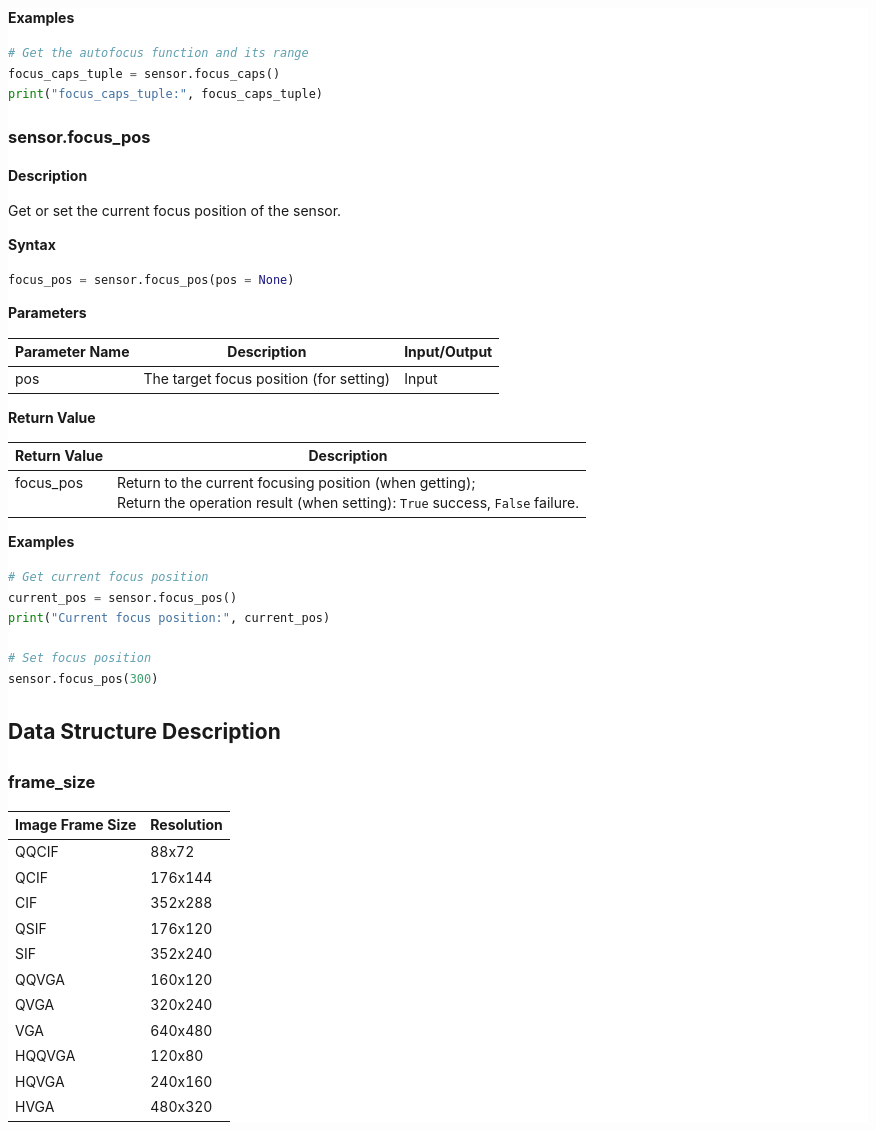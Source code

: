 **Examples**

```python
# Get the autofocus function and its range
focus_caps_tuple = sensor.focus_caps()
print("focus_caps_tuple:", focus_caps_tuple)
```

### sensor.focus_pos

**Description**

Get or set the current focus position of the sensor.

**Syntax**

```python
focus_pos = sensor.focus_pos(pos = None)
```

**Parameters**

| Parameter Name | Description | Input/Output |
|----------------|-------------|--------------|
| pos            | The target focus position (for setting) | Input |

**Return Value**

| Return Value | Description |
|--------------|-------------|
| focus_pos | Return to the current focusing position  (when getting);<br>Return the operation result (when setting): `True` success, `False` failure. |

**Examples**

```python
# Get current focus position
current_pos = sensor.focus_pos()
print("Current focus position:", current_pos)

# Set focus position
sensor.focus_pos(300)
```

## Data Structure Description

### frame_size

| Image Frame Size | Resolution    |
|------------------|---------------|
| QQCIF            | 88x72         |
| QCIF             | 176x144       |
| CIF              | 352x288       |
| QSIF             | 176x120       |
| SIF              | 352x240       |
| QQVGA            | 160x120       |
| QVGA             | 320x240       |
| VGA              | 640x480       |
| HQQVGA           | 120x80        |
| HQVGA            | 240x160       |
| HVGA             | 480x320       |